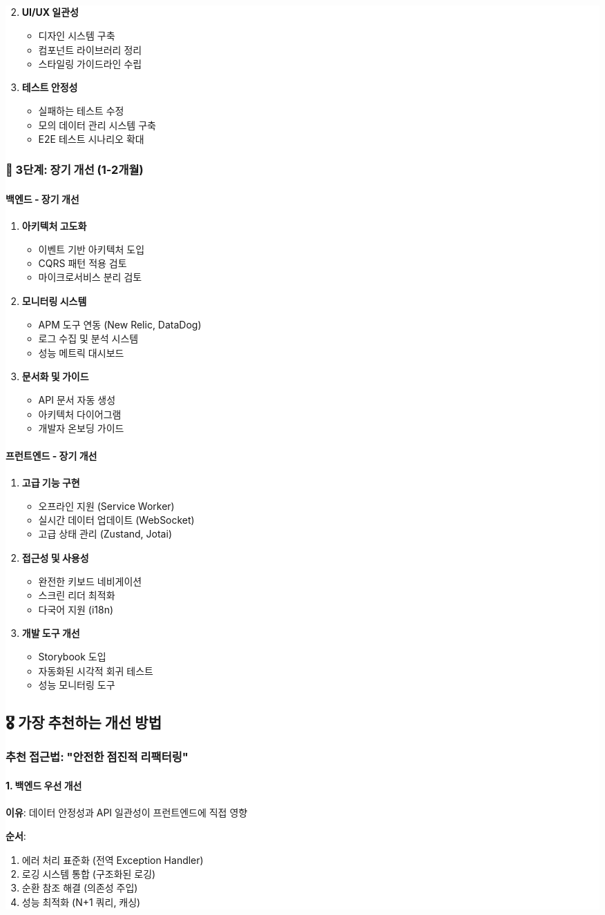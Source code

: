 2. **UI/UX 일관성**
   - 디자인 시스템 구축
   - 컴포넌트 라이브러리 정리
   - 스타일링 가이드라인 수립

3. **테스트 안정성**
   - 실패하는 테스트 수정
   - 모의 데이터 관리 시스템 구축
   - E2E 테스트 시나리오 확대

### 🚀 3단계: 장기 개선 (1-2개월)

#### 백엔드 - 장기 개선
1. **아키텍처 고도화**
   - 이벤트 기반 아키텍처 도입
   - CQRS 패턴 적용 검토
   - 마이크로서비스 분리 검토

2. **모니터링 시스템**
   - APM 도구 연동 (New Relic, DataDog)
   - 로그 수집 및 분석 시스템
   - 성능 메트릭 대시보드

3. **문서화 및 가이드**
   - API 문서 자동 생성
   - 아키텍처 다이어그램
   - 개발자 온보딩 가이드

#### 프런트엔드 - 장기 개선
1. **고급 기능 구현**
   - 오프라인 지원 (Service Worker)
   - 실시간 데이터 업데이트 (WebSocket)
   - 고급 상태 관리 (Zustand, Jotai)

2. **접근성 및 사용성**
   - 완전한 키보드 네비게이션
   - 스크린 리더 최적화
   - 다국어 지원 (i18n)

3. **개발 도구 개선**
   - Storybook 도입
   - 자동화된 시각적 회귀 테스트
   - 성능 모니터링 도구

## 🎖️ 가장 추천하는 개선 방법

### 추천 접근법: "안전한 점진적 리팩터링"

#### 1. 백엔드 우선 개선
**이유**: 데이터 안정성과 API 일관성이 프런트엔드에 직접 영향

**순서**:
1. 에러 처리 표준화 (전역 Exception Handler)
2. 로깅 시스템 통합 (구조화된 로깅)
3. 순환 참조 해결 (의존성 주입)
4. 성능 최적화 (N+1 쿼리, 캐싱)

